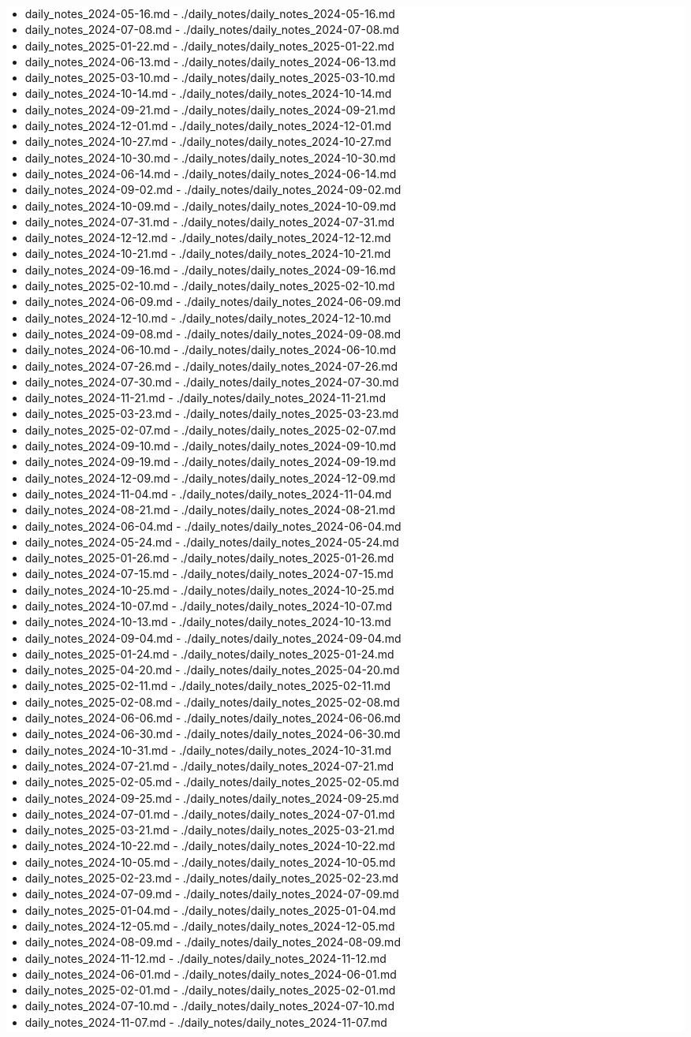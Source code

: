 - daily_notes_2024-05-16.md - ./daily_notes/daily_notes_2024-05-16.md
- daily_notes_2024-07-08.md - ./daily_notes/daily_notes_2024-07-08.md
- daily_notes_2025-01-22.md - ./daily_notes/daily_notes_2025-01-22.md
- daily_notes_2024-06-13.md - ./daily_notes/daily_notes_2024-06-13.md
- daily_notes_2025-03-10.md - ./daily_notes/daily_notes_2025-03-10.md
- daily_notes_2024-10-14.md - ./daily_notes/daily_notes_2024-10-14.md
- daily_notes_2024-09-21.md - ./daily_notes/daily_notes_2024-09-21.md
- daily_notes_2024-12-01.md - ./daily_notes/daily_notes_2024-12-01.md
- daily_notes_2024-10-27.md - ./daily_notes/daily_notes_2024-10-27.md
- daily_notes_2024-10-30.md - ./daily_notes/daily_notes_2024-10-30.md
- daily_notes_2024-06-14.md - ./daily_notes/daily_notes_2024-06-14.md
- daily_notes_2024-09-02.md - ./daily_notes/daily_notes_2024-09-02.md
- daily_notes_2024-10-09.md - ./daily_notes/daily_notes_2024-10-09.md
- daily_notes_2024-07-31.md - ./daily_notes/daily_notes_2024-07-31.md
- daily_notes_2024-12-12.md - ./daily_notes/daily_notes_2024-12-12.md
- daily_notes_2024-10-21.md - ./daily_notes/daily_notes_2024-10-21.md
- daily_notes_2024-09-16.md - ./daily_notes/daily_notes_2024-09-16.md
- daily_notes_2025-02-10.md - ./daily_notes/daily_notes_2025-02-10.md
- daily_notes_2024-06-09.md - ./daily_notes/daily_notes_2024-06-09.md
- daily_notes_2024-12-10.md - ./daily_notes/daily_notes_2024-12-10.md
- daily_notes_2024-09-08.md - ./daily_notes/daily_notes_2024-09-08.md
- daily_notes_2024-06-10.md - ./daily_notes/daily_notes_2024-06-10.md
- daily_notes_2024-07-26.md - ./daily_notes/daily_notes_2024-07-26.md
- daily_notes_2024-07-30.md - ./daily_notes/daily_notes_2024-07-30.md
- daily_notes_2024-11-21.md - ./daily_notes/daily_notes_2024-11-21.md
- daily_notes_2025-03-23.md - ./daily_notes/daily_notes_2025-03-23.md
- daily_notes_2025-02-07.md - ./daily_notes/daily_notes_2025-02-07.md
- daily_notes_2024-09-10.md - ./daily_notes/daily_notes_2024-09-10.md
- daily_notes_2024-09-19.md - ./daily_notes/daily_notes_2024-09-19.md
- daily_notes_2024-12-09.md - ./daily_notes/daily_notes_2024-12-09.md
- daily_notes_2024-11-04.md - ./daily_notes/daily_notes_2024-11-04.md
- daily_notes_2024-08-21.md - ./daily_notes/daily_notes_2024-08-21.md
- daily_notes_2024-06-04.md - ./daily_notes/daily_notes_2024-06-04.md
- daily_notes_2024-05-24.md - ./daily_notes/daily_notes_2024-05-24.md
- daily_notes_2025-01-26.md - ./daily_notes/daily_notes_2025-01-26.md
- daily_notes_2024-07-15.md - ./daily_notes/daily_notes_2024-07-15.md
- daily_notes_2024-10-25.md - ./daily_notes/daily_notes_2024-10-25.md
- daily_notes_2024-10-07.md - ./daily_notes/daily_notes_2024-10-07.md
- daily_notes_2024-10-13.md - ./daily_notes/daily_notes_2024-10-13.md
- daily_notes_2024-09-04.md - ./daily_notes/daily_notes_2024-09-04.md
- daily_notes_2025-01-24.md - ./daily_notes/daily_notes_2025-01-24.md
- daily_notes_2025-04-20.md - ./daily_notes/daily_notes_2025-04-20.md
- daily_notes_2025-02-11.md - ./daily_notes/daily_notes_2025-02-11.md
- daily_notes_2025-02-08.md - ./daily_notes/daily_notes_2025-02-08.md
- daily_notes_2024-06-06.md - ./daily_notes/daily_notes_2024-06-06.md
- daily_notes_2024-06-30.md - ./daily_notes/daily_notes_2024-06-30.md
- daily_notes_2024-10-31.md - ./daily_notes/daily_notes_2024-10-31.md
- daily_notes_2024-07-21.md - ./daily_notes/daily_notes_2024-07-21.md
- daily_notes_2025-02-05.md - ./daily_notes/daily_notes_2025-02-05.md
- daily_notes_2024-09-25.md - ./daily_notes/daily_notes_2024-09-25.md
- daily_notes_2024-07-01.md - ./daily_notes/daily_notes_2024-07-01.md
- daily_notes_2025-03-21.md - ./daily_notes/daily_notes_2025-03-21.md
- daily_notes_2024-10-22.md - ./daily_notes/daily_notes_2024-10-22.md
- daily_notes_2024-10-05.md - ./daily_notes/daily_notes_2024-10-05.md
- daily_notes_2025-02-23.md - ./daily_notes/daily_notes_2025-02-23.md
- daily_notes_2024-07-09.md - ./daily_notes/daily_notes_2024-07-09.md
- daily_notes_2025-01-04.md - ./daily_notes/daily_notes_2025-01-04.md
- daily_notes_2024-12-05.md - ./daily_notes/daily_notes_2024-12-05.md
- daily_notes_2024-08-09.md - ./daily_notes/daily_notes_2024-08-09.md
- daily_notes_2024-11-12.md - ./daily_notes/daily_notes_2024-11-12.md
- daily_notes_2024-06-01.md - ./daily_notes/daily_notes_2024-06-01.md
- daily_notes_2025-02-01.md - ./daily_notes/daily_notes_2025-02-01.md
- daily_notes_2024-07-10.md - ./daily_notes/daily_notes_2024-07-10.md
- daily_notes_2024-11-07.md - ./daily_notes/daily_notes_2024-11-07.md